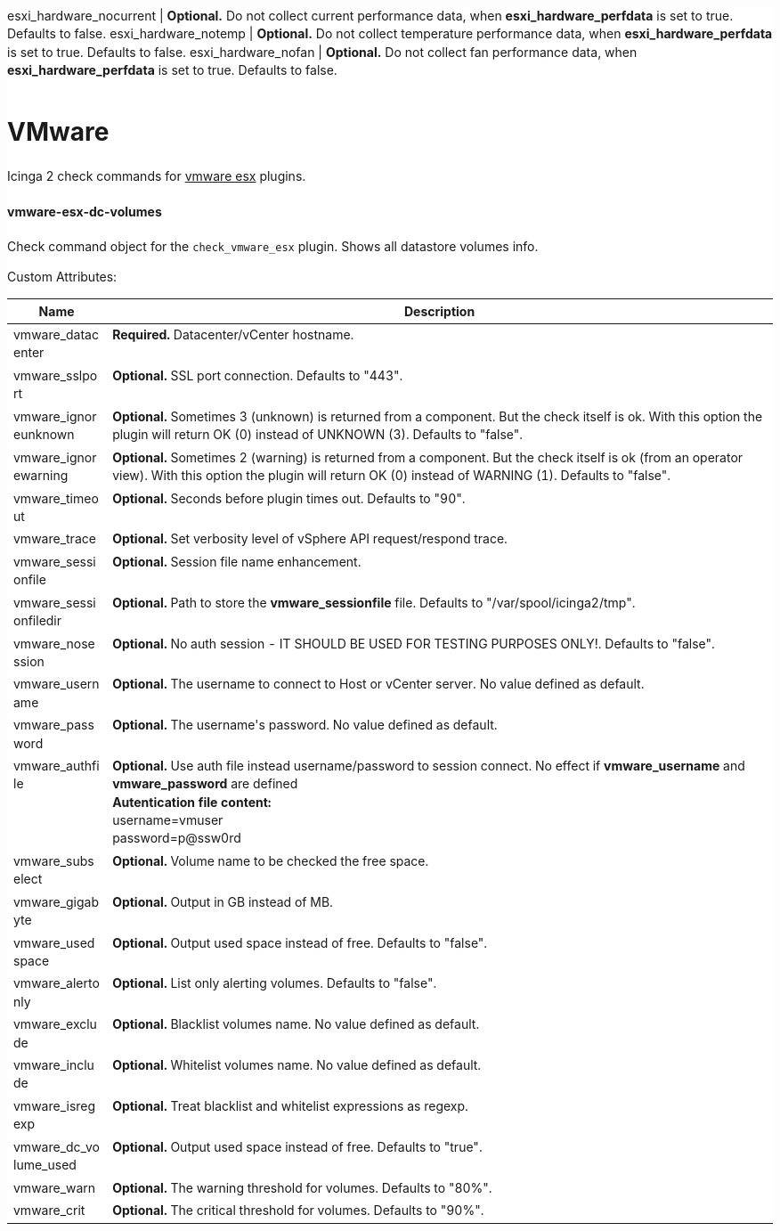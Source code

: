 esxi_hardware_nocurrent | **Optional.** Do not collect current performance data, when **esxi_hardware_perfdata** is set to true. Defaults to false.
esxi_hardware_notemp    | **Optional.** Do not collect temperature performance data, when **esxi_hardware_perfdata** is set to true. Defaults to false.
esxi_hardware_nofan     | **Optional.** Do not collect fan performance data, when **esxi_hardware_perfdata** is set to true. Defaults to false.

# <a id="plugins-contrib-vmware"></a> VMware

Icinga 2 check commands for [vmware esx](https://github.com/BaldMansMojo/check_vmware_esx) plugins.

#### <a id="plugins-contrib-vmware-esx-dc-volumes"></a> vmware-esx-dc-volumes

Check command object for the `check_vmware_esx` plugin. Shows all datastore volumes info.

Custom Attributes:

Name                    | Description
------------------------|--------------
vmware_datacenter       | **Required.** Datacenter/vCenter hostname.
vmware_sslport          | **Optional.** SSL port connection. Defaults to "443".
vmware_ignoreunknown    | **Optional.** Sometimes 3 (unknown) is returned from a component. But the check itself is ok. With this option the plugin will return OK (0) instead of UNKNOWN (3). Defaults to "false".
vmware_ignorewarning    | **Optional.** Sometimes 2 (warning) is returned from a component. But the check itself is ok (from an operator view). With this option the plugin will return OK (0) instead of WARNING (1). Defaults to "false".
vmware_timeout          | **Optional.** Seconds before plugin times out. Defaults to "90".
vmware_trace            | **Optional.** Set verbosity level of vSphere API request/respond trace.
vmware_sessionfile      | **Optional.** Session file name enhancement.
vmware_sessionfiledir   | **Optional.** Path to store the **vmware_sessionfile** file. Defaults to "/var/spool/icinga2/tmp".
vmware_nosession        | **Optional.** No auth session - IT SHOULD BE USED FOR TESTING PURPOSES ONLY!. Defaults to "false".
vmware_username         | **Optional.** The username to connect to Host or vCenter server. No value defined as default.
vmware_password         | **Optional.** The username's password. No value defined as default.
vmware_authfile         | **Optional.** Use auth file instead username/password to session connect. No effect if **vmware_username** and **vmware_password** are defined <br> **Autentication file content:** <br>  username=vmuser <br> password=p@ssw0rd
vmware_subselect        | **Optional.** Volume name to be checked the free space.
vmware_gigabyte         | **Optional.** Output in GB instead of MB.
vmware_usedspace        | **Optional.** Output used space instead of free. Defaults to "false".
vmware_alertonly        | **Optional.** List only alerting volumes. Defaults to "false".
vmware_exclude          | **Optional.** Blacklist volumes name. No value defined as default.
vmware_include          | **Optional.** Whitelist volumes name. No value defined as default.
vmware_isregexp         | **Optional.** Treat blacklist and whitelist expressions as regexp.
vmware_dc_volume_used   | **Optional.** Output used space instead of free. Defaults to "true".
vmware_warn             | **Optional.** The warning threshold for volumes. Defaults to "80%".
vmware_crit             | **Optional.** The critical threshold for volumes. Defaults to "90%".
